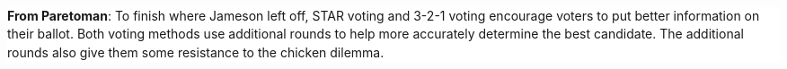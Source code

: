 **From Paretoman**: To finish where Jameson left off, STAR voting and 3-2-1 voting encourage voters to put better information on their ballot. Both voting methods use additional rounds to help more accurately determine the best candidate.  The additional rounds also give them some resistance to the chicken dilemma.  
